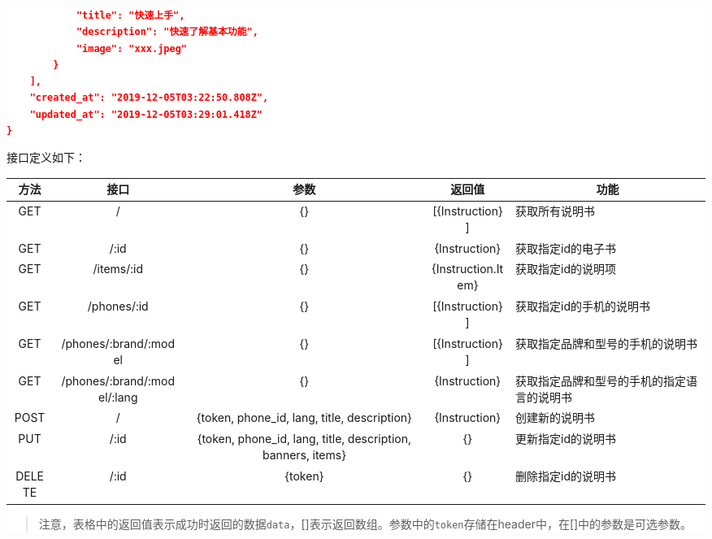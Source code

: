 ```json
            "title": "快速上手",
            "description": "快速了解基本功能",
            "image": "xxx.jpeg"
        }
    ],
    "created_at": "2019-12-05T03:22:50.808Z",
    "updated_at": "2019-12-05T03:29:01.418Z"
}
```

接口定义如下：

|  方法  |            接口             |                            参数                             |       返回值       | 功能                                       |
| :----: | :-------------------------: | :---------------------------------------------------------: | :----------------: | ------------------------------------------ |
|  GET   |              /              |                             {}                              |  [{Instruction}]   | 获取所有说明书                             |
|  GET   |            /:id             |                             {}                              |   {Instruction}    | 获取指定id的电子书                         |
|  GET   |         /items/:id          |                             {}                              | {Instruction.Item} | 获取指定id的说明项                         |
|  GET   |         /phones/:id         |                             {}                              |  [{Instruction}]   | 获取指定id的手机的说明书                   |
|  GET   |    /phones/:brand/:model    |                             {}                              |  [{Instruction}]   | 获取指定品牌和型号的手机的说明书           |
|  GET   | /phones/:brand/:model/:lang |                             {}                              |   {Instruction}    | 获取指定品牌和型号的手机的指定语言的说明书 |
|  POST  |              /              |         {token, phone_id, lang, title, description}         |   {Instruction}    | 创建新的说明书                             |
|  PUT   |            /:id             | {token, phone_id, lang, title, description, banners, items} |         {}         | 更新指定id的说明书                         |
| DELETE |            /:id             |                           {token}                           |         {}         | 删除指定id的说明书                         |


> 注意，表格中的返回值表示成功时返回的数据`data`，[]表示返回数组。参数中的`token`存储在header中，在[]中的参数是可选参数。